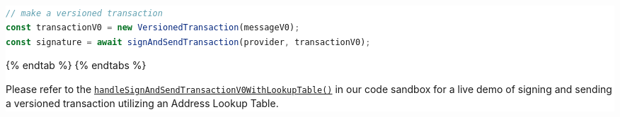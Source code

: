 ```typescript
// make a versioned transaction
const transactionV0 = new VersionedTransaction(messageV0);
const signature = await signAndSendTransaction(provider, transactionV0);
```
{% endtab %}
{% endtabs %}

Please refer to the [`handleSignAndSendTransactionV0WithLookupTable()`](https://github.com/phantom-labs/sandbox/blob/78dc35fe140140a961345a6af30a058e1e19a7aa/src/App.tsx#L218) in our code sandbox for a live demo of signing and sending a versioned transaction utilizing an Address Lookup Table.
